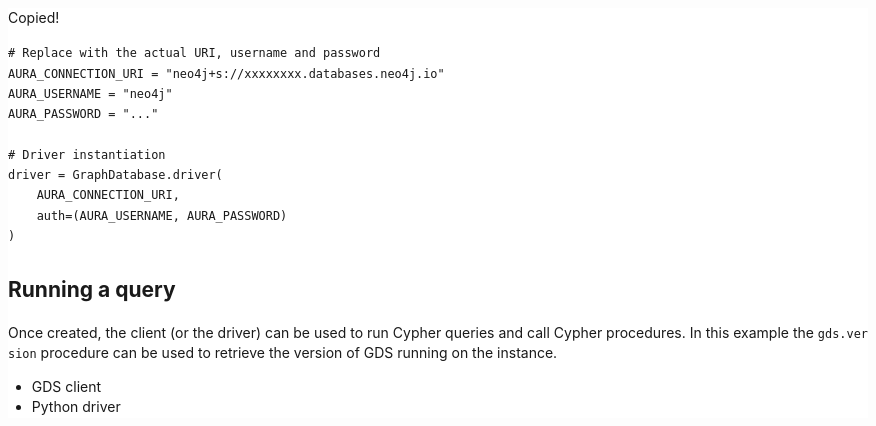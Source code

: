 Copied!

</div>

</div>

</div>

    # Replace with the actual URI, username and password
    AURA_CONNECTION_URI = "neo4j+s://xxxxxxxx.databases.neo4j.io"
    AURA_USERNAME = "neo4j"
    AURA_PASSWORD = "..."

    # Driver instantiation
    driver = GraphDatabase.driver(
        AURA_CONNECTION_URI,
        auth=(AURA_USERNAME, AURA_PASSWORD)
    )

</div>

</div>

</div>

</div>

</div>

</div>

</div>

</div>

<div>

## Running a query

<div>

<div>

Once created, the client (or the driver) can be used to run Cypher
queries and call Cypher procedures. In this example the `gds.version`
procedure can be used to retrieve the version of GDS running on the
instance.

</div>

<div>

-   GDS client
-   Python driver

<div>
